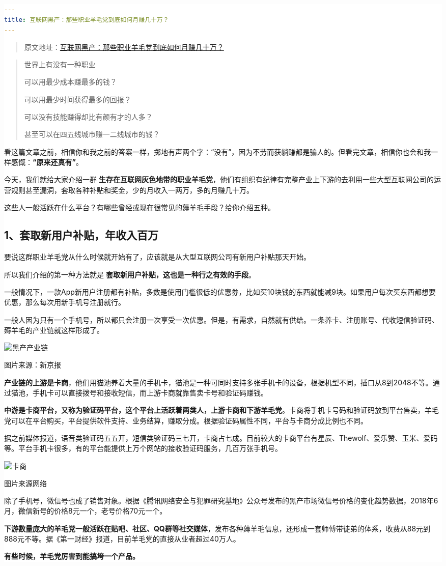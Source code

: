 ```yaml
---
title: 互联网黑产：那些职业羊毛党到底如何月赚几十万？
---
```


> 原文地址：[互联网黑产：那些职业羊毛党到底如何月赚几十万？](https://mp.weixin.qq.com/s/TrIqZ7FPoCRXyicZnEg6Ow)

> 世界上有没有一种职业
> 
> 可以用最少成本赚最多的钱？
> 
> 可以用最少时间获得最多的回报？
> 
> 可以没有技能赚得却比有颜有才的人多？
> 
> 甚至可以在四五线城市赚一二线城市的钱？

看这篇文章之前，相信你和我之前的答案一样，掷地有声两个字：“没有”，因为不劳而获躺赚都是骗人的。但看完文章，相信你也会和我一样感慨：**“原来还真有”**。

今天，我们就给大家介绍一群 **生存在互联网灰色地带的职业羊毛党**，他们有组织有纪律有完整产业上下游的去利用一些大型互联网公司的运营规则甚至漏洞，套取各种补贴和奖金，少的月收入一两万，多的月赚几十万。

这些人一般活跃在什么平台？有哪些曾经或现在很常见的薅羊毛手段？给你介绍五种。

## 1、套取新用户补贴，年收入百万

要说这群职业羊毛党从什么时候就开始有了，应该就是从大型互联网公司有新用户补贴那天开始。

所以我们介绍的第一种方法就是 **套取新用户补贴，这也是一种行之有效的手段**。

一般情况下，一款App新用户注册都有补贴，多数是使用门槛很低的优惠券，比如买10块钱的东西就能减9块。如果用户每次买东西都想要优惠，那么每次用新手机号注册就行。 

一般人因为只有一个手机号，所以都只会注册一次享受一次优惠。但是，有需求，自然就有供给。一条养卡、注册账号、代收短信验证码、薅羊毛的产业链就这样形成了。

![黑产产业链](https://mmbiz.qpic.cn/mmbiz_png/iaBzXFiaky1uR8V7wQSSmU13LJkBF5OhMicun6s0uV31fe78CZAQF7hCBPibcoOo3J3snM0KuzkFiabFyA4MGa01s3w/640?wx_fmt=png&tp=webp&wxfrom=5&wx_lazy=1&wx_co=1)

图片来源：新京报

**产业链的上游是卡商**，他们用猫池养着大量的手机卡，猫池是一种可同时支持多张手机卡的设备，根据机型不同，插口从8到2048不等。通过猫池，手机卡可以直接拨号和接收短信，而上游卡商就靠售卖卡号和验证码赚钱。

**中游是卡商平台，又称为验证码平台，这个平台上活跃着两类人，上游卡商和下游羊毛党**。卡商将手机卡号码和验证码放到平台售卖，羊毛党可以在平台购买，平台提供软件支持、业务结算，赚取分成。根据验证码属性不同，平台与卡商分成比例也不同。

据之前媒体报道，语音类验证码五五开，短信类验证码三七开，卡商占七成。目前较大的卡商平台有星辰、Thewolf、爱乐赞、玉米、爱码等。平台手机卡很多，有的平台能提供上万个网站的接收验证码服务，几百万张手机号。

![卡商](https://mmbiz.qpic.cn/mmbiz_png/iaBzXFiaky1uR8V7wQSSmU13LJkBF5OhMicuK1wHtIiaTl4fJCns5PUduAdJLXl5F7WR20vg4h2ogqKGJmpcPia6vkw/640?wx_fmt=png&tp=webp&wxfrom=5&wx_lazy=1&wx_co=1)

图片来源网络

除了手机号，微信号也成了销售对象。根据《腾讯网络安全与犯罪研究基地》公众号发布的黑产市场微信号价格的变化趋势数据，2018年6月，微信新号的价格8元一个，老号价格70元一个。

**下游数量庞大的羊毛党一般活跃在贴吧、社区、QQ群等社交媒体**，发布各种薅羊毛信息，还形成一套师傅带徒弟的体系，收费从88元到888元不等。据《第一财经》报道，目前羊毛党的直接从业者超过40万人。

**有些时候，羊毛党厉害到能搞垮一个产品。**
